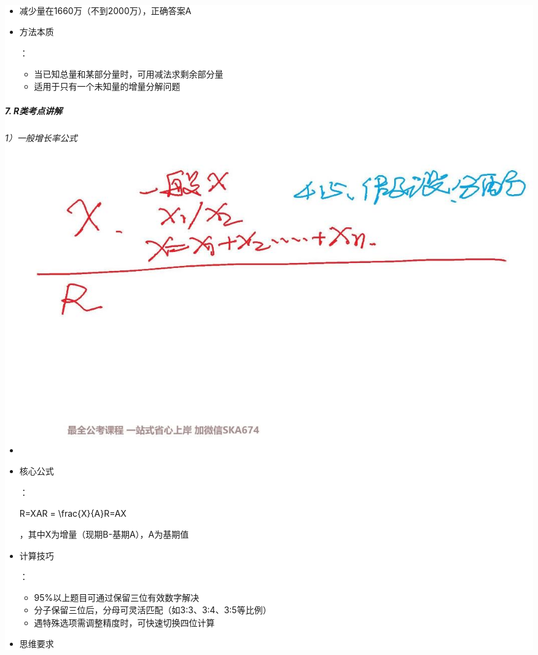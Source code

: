   - 减少量在1660万（不到2000万），正确答案A

- 方法本质

  ：

  - 当已知总量和某部分量时，可用减法求剩余部分量
  - 适用于只有一个未知量的增量分解问题

##### 7. R类考点讲解

###### 1）一般增长率公式

- ![img](../public/资料分析/%E8%B5%84%E6%96%9920250707/a411d78a3p39e607c9dab7f0bf7ce550.jpeg)

- 核心公式

  ：

  ﻿R=XAR = \frac{X}{A}R=AX﻿

  ，其中X为增量（现期B-基期A），A为基期值

- 计算技巧

  ：

  - 95%以上题目可通过保留三位有效数字解决
  - 分子保留三位后，分母可灵活匹配（如3:3、3:4、3:5等比例）
  - 遇特殊选项需调整精度时，可快速切换四位计算

- 思维要求

